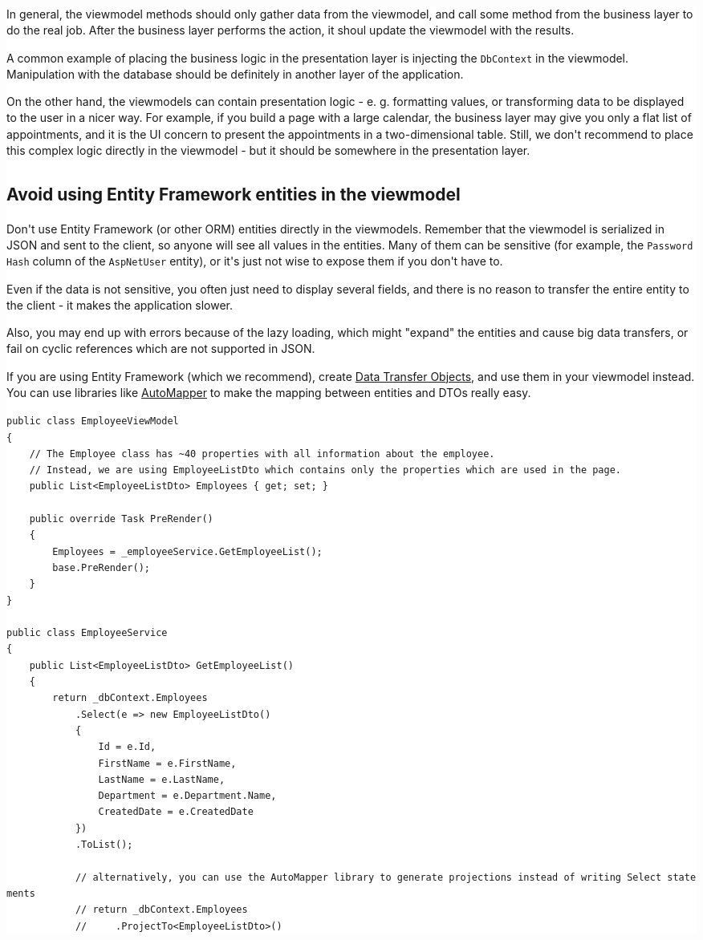 In general, the viewmodel methods should only gather data from the viewmodel, and call some method from the business layer to do the real job. After the business layer performs the action, it shoul update the viewmodel with the results. 

A common example of placing the business logic in the presentation layer is injecting the `DbContext` in the viewmodel. Manipulation with the database should be definitely in another layer of the application. 

On the other hand, the viewmodels can contain presentation logic - e. g. formatting values, or transforming data to be displayed to the user in a nicer way. For example, if you build a page with a large calendar, the business layer may give you only a flat list of appointments, and it is the UI concern to present the appointments in a two-dimensional table. Still, we don't recommend to place this complex logic directly in the viewmodel - but it should be somewhere in the presentation layer.

## Avoid using Entity Framework entities in the viewmodel

Don't use Entity Framework (or other ORM) entities directly in the viewmodels. Remember that the viewmodel is serialized in JSON and sent to the client, so anyone will see all values in the entities. Many of them can be sensitive (for example, the `PasswordHash` column of the `AspNetUser` entity), or it's just not wise to expose them if you don't have to.

Even if the data is not sensitive, you often just need to display several fields, and there is no reason to transfer the entire entity to the client - it makes the application slower.

Also, you may end up with errors because of the lazy loading, which might "expand" the entities and cause big data transfers, or fail on cyclic references which are not supported in JSON.

If you are using Entity Framework (which we recommend), create [Data Transfer Objects](https://en.wikipedia.org/wiki/Data_transfer_object), and use them in your viewmodel instead. You can use libraries like [AutoMapper](http://automapper.org/) to make the mapping between entities and DTOs really easy.

```CSHARP
public class EmployeeViewModel
{
    // The Employee class has ~40 properties with all information about the employee.
    // Instead, we are using EmployeeListDto which contains only the properties which are used in the page.
    public List<EmployeeListDto> Employees { get; set; }

    public override Task PreRender() 
    {
        Employees = _employeeService.GetEmployeeList();
        base.PreRender();
    }
}

public class EmployeeService 
{
    public List<EmployeeListDto> GetEmployeeList() 
    {
        return _dbContext.Employees
            .Select(e => new EmployeeListDto() 
            {
                Id = e.Id,
                FirstName = e.FirstName,
                LastName = e.LastName,
                Department = e.Department.Name,
                CreatedDate = e.CreatedDate
            })
            .ToList();

            // alternatively, you can use the AutoMapper library to generate projections instead of writing Select statements
            // return _dbContext.Employees
            //     .ProjectTo<EmployeeListDto>()
```